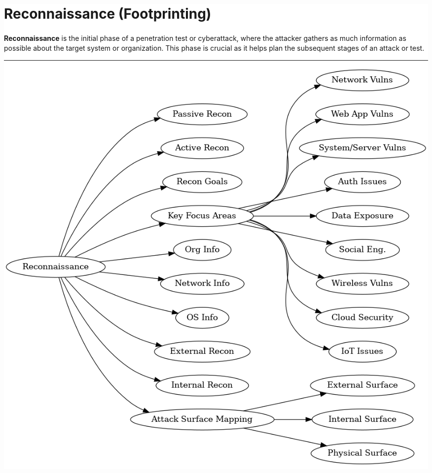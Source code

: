 
# Reconnaissance (Footprinting)

**Reconnaissance** is the initial phase of a penetration test or cyberattack, where the attacker gathers as much information as possible about the target system or organization. This phase is crucial as it helps plan the subsequent stages of an attack or test.

---

<img src="https://github.com/nikhilpatidar01/Ethical-Hacking/blob/Master/1.%20Information%20Security/Images/01.%20Reconnaissance.png?raw=true" alt="Reconnaissance Diagram" width="100%">
